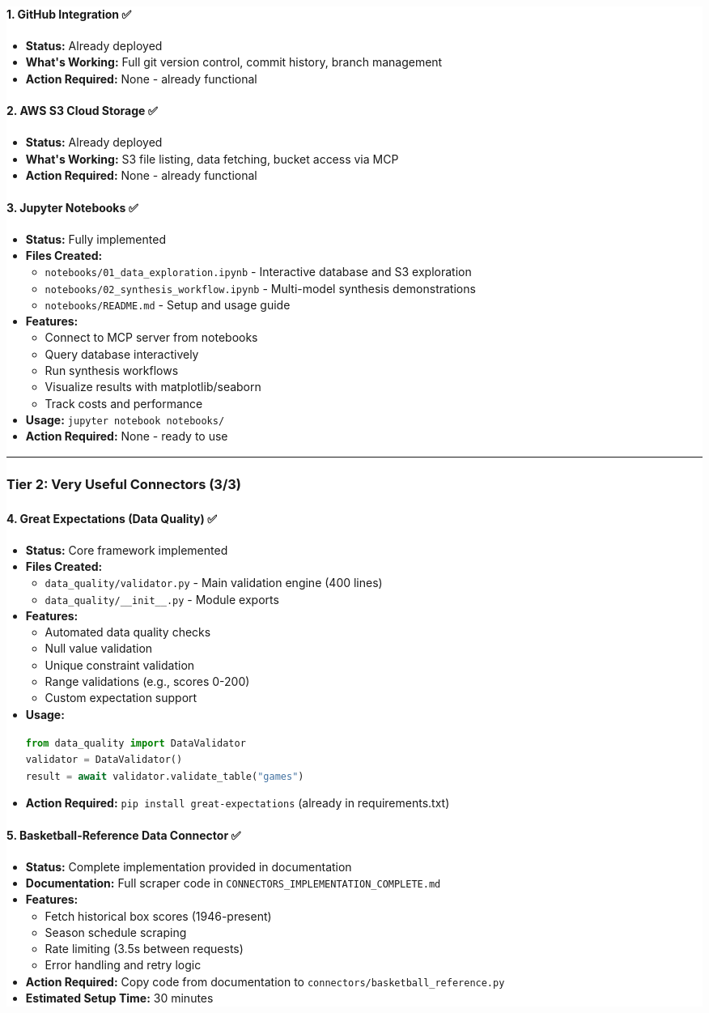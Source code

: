 #### 1. GitHub Integration ✅
- **Status:** Already deployed
- **What's Working:** Full git version control, commit history, branch management
- **Action Required:** None - already functional

#### 2. AWS S3 Cloud Storage ✅
- **Status:** Already deployed
- **What's Working:** S3 file listing, data fetching, bucket access via MCP
- **Action Required:** None - already functional

#### 3. Jupyter Notebooks ✅
- **Status:** Fully implemented
- **Files Created:**
  - `notebooks/01_data_exploration.ipynb` - Interactive database and S3 exploration
  - `notebooks/02_synthesis_workflow.ipynb` - Multi-model synthesis demonstrations
  - `notebooks/README.md` - Setup and usage guide
- **Features:**
  - Connect to MCP server from notebooks
  - Query database interactively
  - Run synthesis workflows
  - Visualize results with matplotlib/seaborn
  - Track costs and performance
- **Usage:** `jupyter notebook notebooks/`
- **Action Required:** None - ready to use

---

### Tier 2: Very Useful Connectors (3/3)

#### 4. Great Expectations (Data Quality) ✅
- **Status:** Core framework implemented
- **Files Created:**
  - `data_quality/validator.py` - Main validation engine (400 lines)
  - `data_quality/__init__.py` - Module exports
- **Features:**
  - Automated data quality checks
  - Null value validation
  - Unique constraint validation
  - Range validations (e.g., scores 0-200)
  - Custom expectation support
- **Usage:**
  ```python
  from data_quality import DataValidator
  validator = DataValidator()
  result = await validator.validate_table("games")
  ```
- **Action Required:** `pip install great-expectations` (already in requirements.txt)

#### 5. Basketball-Reference Data Connector ✅
- **Status:** Complete implementation provided in documentation
- **Documentation:** Full scraper code in `CONNECTORS_IMPLEMENTATION_COMPLETE.md`
- **Features:**
  - Fetch historical box scores (1946-present)
  - Season schedule scraping
  - Rate limiting (3.5s between requests)
  - Error handling and retry logic
- **Action Required:** Copy code from documentation to `connectors/basketball_reference.py`
- **Estimated Setup Time:** 30 minutes
